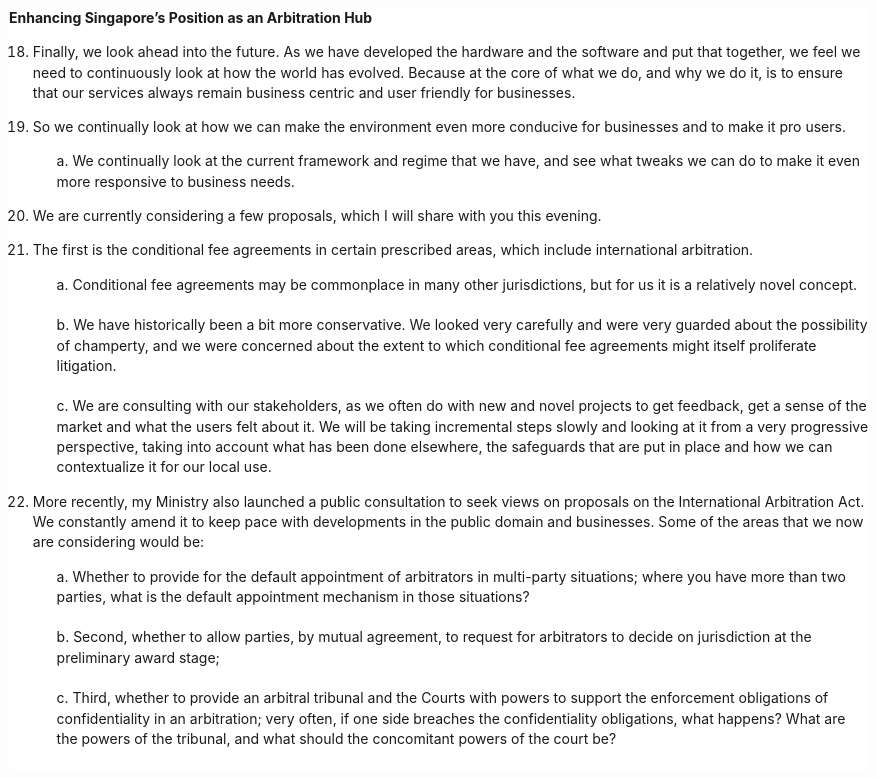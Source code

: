 <b>Enhancing Singapore’s Position as an Arbitration Hub</b>
<br>
</ol>
<ol start="18">
<li>Finally, we look ahead into the future. As we have developed the hardware and the software and put that together, we feel we need to continuously look at how the world has evolved. Because at the core of what we do, and why we do it, is to ensure that our services always remain business centric and user friendly for businesses.</li>
</ol>
<ol start="19">
<li>So we continually look at how we can make the environment even more conducive for businesses and to make it pro users.</li>
<ol start="a">
a.	We continually look at the current framework and regime that we have, and see what tweaks we can do to make it even more responsive to business needs.
</ol>
</ol>
<ol start="20">
<li>We are currently considering a few proposals, which I will share with you this evening.</li>
</ol>
<ol start="21">
<li>The first is the conditional fee agreements in certain prescribed areas, which include international arbitration.</li> 
<ol start="a">
a.	Conditional fee agreements may be commonplace in many other jurisdictions, but for us it is a relatively novel concept. 
<br>
<br>
b.	We have historically been a bit more conservative. We looked very carefully and were very guarded about the possibility of champerty, and we were concerned about the extent to which conditional fee agreements might itself proliferate litigation. 
<br>
<br>
c.	We are consulting with our stakeholders, as we often do with new and novel projects to get feedback, get a sense of the market and what the users felt about it. We will be taking incremental steps slowly and looking at it from a very progressive perspective, taking into account what has been done elsewhere, the safeguards that are put in place and how we can contextualize it for our local use.
</ol>
</ol>
<ol start="22">
<li>More recently, my Ministry also launched a public consultation to seek views on proposals on the International Arbitration Act.  We constantly amend it to keep pace with developments in the public domain and businesses. Some of the areas that we now are considering would be:</li>
<ol start="a">
a.	Whether to provide for the default appointment of arbitrators in multi-party situations; where you have more than two parties, what is the default appointment mechanism in those situations?
<br>
<br>
b.	Second, whether to allow parties, by mutual agreement, to request for arbitrators to decide on jurisdiction at the preliminary award stage;
<br>
<br>
c.	Third, whether to provide an arbitral tribunal and the Courts with powers to support the enforcement obligations of confidentiality in an arbitration; very often, if one side breaches the confidentiality obligations, what happens? What are the powers of the tribunal, and what should the concomitant powers of the court be?  
<br>
<br>